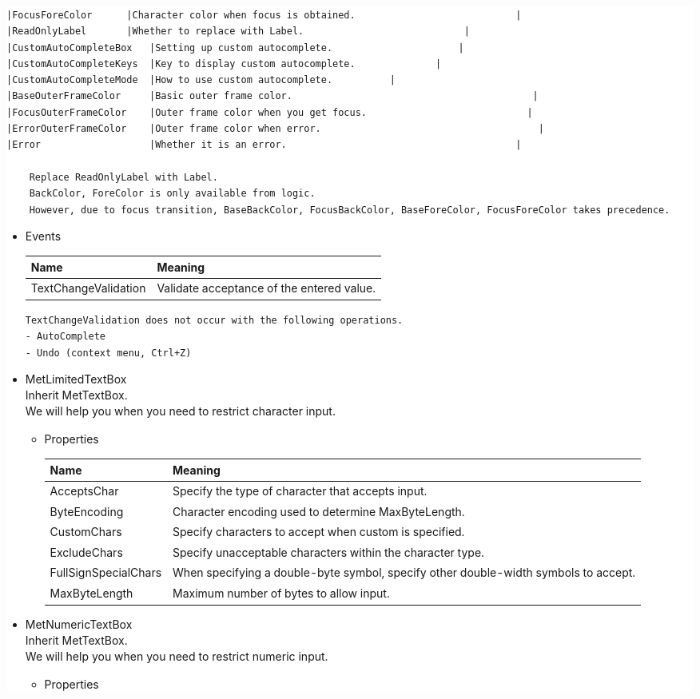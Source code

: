     |FocusForeColor      |Character color when focus is obtained.                            |
    |ReadOnlyLabel       |Whether to replace with Label.                            |
    |CustomAutoCompleteBox   |Setting up custom autocomplete.                      |
    |CustomAutoCompleteKeys  |Key to display custom autocomplete.              |
    |CustomAutoCompleteMode  |How to use custom autocomplete.          |
    |BaseOuterFrameColor     |Basic outer frame color.                                          |
    |FocusOuterFrameColor    |Outer frame color when you get focus.                            |
    |ErrorOuterFrameColor    |Outer frame color when error.                                      |
    |Error                   |Whether it is an error.                                        |

        Replace ReadOnlyLabel with Label.
        BackColor, ForeColor is only available from logic.  
        However, due to focus transition, BaseBackColor, FocusBackColor, BaseForeColor, FocusForeColor takes precedence.

  - Events  

    |Name                |Meaning                                                    |
    |--------------------|--------------------------------------------------------|
    |TextChangeValidation|Validate acceptance of the entered value.                          |
    
        TextChangeValidation does not occur with the following operations.
        - AutoComplete
        - Undo (context menu, Ctrl+Z)


- MetLimitedTextBox  
  Inherit MetTextBox.  
  We will help you when you need to restrict character input.  
  - Properties  

    |Name                |Meaning                                                    |
    |--------------------|--------------------------------------------------------|
    |AcceptsChar         |Specify the type of character that accepts input.                  |
    |ByteEncoding        |Character encoding used to determine MaxByteLength.       |
    |CustomChars         |Specify characters to accept when custom is specified.              |
    |ExcludeChars        |Specify unacceptable characters within the character type.            |
    |FullSignSpecialChars|When specifying a double-byte symbol, specify other double-width symbols to accept.  |
    |MaxByteLength       |Maximum number of bytes to allow input.                            |

- MetNumericTextBox  
  Inherit MetTextBox.  
  We will help you when you need to restrict numeric input.
  - Properties  
